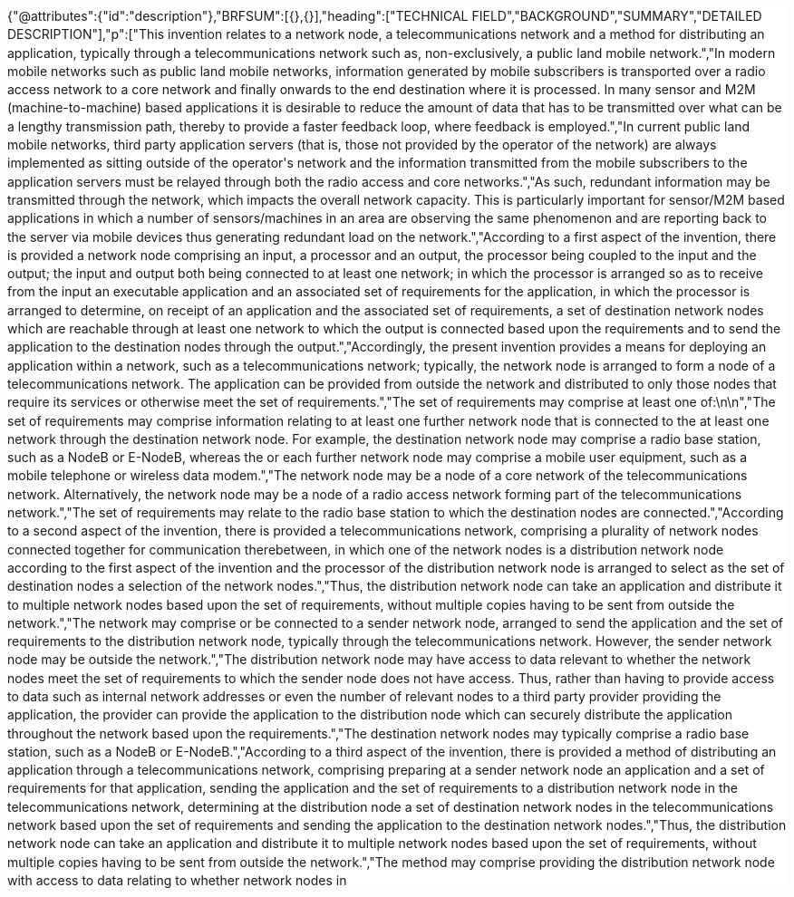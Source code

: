 {"@attributes":{"id":"description"},"BRFSUM":[{},{}],"heading":["TECHNICAL FIELD","BACKGROUND","SUMMARY","DETAILED DESCRIPTION"],"p":["This invention relates to a network node, a telecommunications network and a method for distributing an application, typically through a telecommunications network such as, non-exclusively, a public land mobile network.","In modern mobile networks such as public land mobile networks, information generated by mobile subscribers is transported over a radio access network to a core network and finally onwards to the end destination where it is processed. In many sensor and M2M (machine-to-machine) based applications it is desirable to reduce the amount of data that has to be transmitted over what can be a lengthy transmission path, thereby to provide a faster feedback loop, where feedback is employed.","In current public land mobile networks, third party application servers (that is, those not provided by the operator of the network) are always implemented as sitting outside of the operator's network and the information transmitted from the mobile subscribers to the application servers must be relayed through both the radio access and core networks.","As such, redundant information may be transmitted through the network, which impacts the overall network capacity. This is particularly important for sensor\/M2M based applications in which a number of sensors\/machines in an area are observing the same phenomenon and are reporting back to the server via mobile devices thus generating redundant load on the network.","According to a first aspect of the invention, there is provided a network node comprising an input, a processor and an output, the processor being coupled to the input and the output; the input and output both being connected to at least one network; in which the processor is arranged so as to receive from the input an executable application and an associated set of requirements for the application, in which the processor is arranged to determine, on receipt of an application and the associated set of requirements, a set of destination network nodes which are reachable through at least one network to which the output is connected based upon the requirements and to send the application to the destination nodes through the output.","Accordingly, the present invention provides a means for deploying an application within a network, such as a telecommunications network; typically, the network node is arranged to form a node of a telecommunications network. The application can be provided from outside the network and distributed to only those nodes that require its services or otherwise meet the set of requirements.","The set of requirements may comprise at least one of:\n\n","The set of requirements may comprise information relating to at least one further network node that is connected to the at least one network through the destination network node. For example, the destination network node may comprise a radio base station, such as a NodeB or E-NodeB, whereas the or each further network node may comprise a mobile user equipment, such as a mobile telephone or wireless data modem.","The network node may be a node of a core network of the telecommunications network. Alternatively, the network node may be a node of a radio access network forming part of the telecommunications network.","The set of requirements may relate to the radio base station to which the destination nodes are connected.","According to a second aspect of the invention, there is provided a telecommunications network, comprising a plurality of network nodes connected together for communication therebetween, in which one of the network nodes is a distribution network node according to the first aspect of the invention and the processor of the distribution network node is arranged to select as the set of destination nodes a selection of the network nodes.","Thus, the distribution network node can take an application and distribute it to multiple network nodes based upon the set of requirements, without multiple copies having to be sent from outside the network.","The network may comprise or be connected to a sender network node, arranged to send the application and the set of requirements to the distribution network node, typically through the telecommunications network. However, the sender network node may be outside the network.","The distribution network node may have access to data relevant to whether the network nodes meet the set of requirements to which the sender node does not have access. Thus, rather than having to provide access to data such as internal network addresses or even the number of relevant nodes to a third party provider providing the application, the provider can provide the application to the distribution node which can securely distribute the application throughout the network based upon the requirements.","The destination network nodes may typically comprise a radio base station, such as a NodeB or E-NodeB.","According to a third aspect of the invention, there is provided a method of distributing an application through a telecommunications network, comprising preparing at a sender network node an application and a set of requirements for that application, sending the application and the set of requirements to a distribution network node in the telecommunications network, determining at the distribution node a set of destination network nodes in the telecommunications network based upon the set of requirements and sending the application to the destination network nodes.","Thus, the distribution network node can take an application and distribute it to multiple network nodes based upon the set of requirements, without multiple copies having to be sent from outside the network.","The method may comprise providing the distribution network node with access to data relating to whether network nodes in